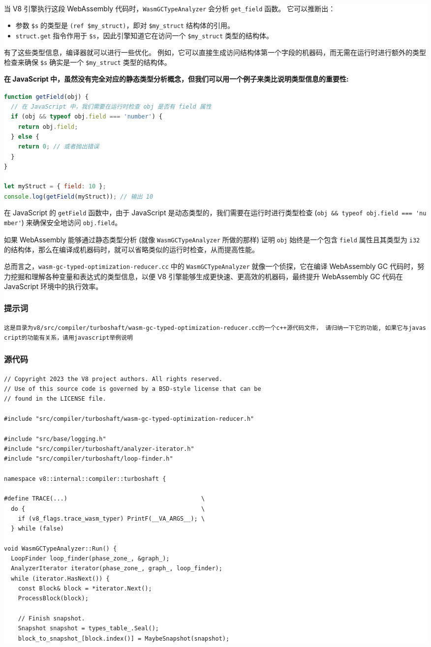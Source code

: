 当 V8 引擎执行这段 WebAssembly 代码时，`WasmGCTypeAnalyzer` 会分析 `get_field` 函数。 它可以推断出：

* 参数 `$s` 的类型是 `(ref $my_struct)`，即对 `$my_struct` 结构体的引用。
* `struct.get` 指令作用于 `$s`，因此引擎知道它在访问一个 `$my_struct` 类型的结构体。

有了这些类型信息，编译器就可以进行一些优化。 例如，它可以直接生成访问结构体第一个字段的机器码，而无需在运行时进行额外的类型检查来确保 `$s` 确实是一个 `$my_struct` 类型的结构体。

**在 JavaScript 中，虽然没有完全对应的静态类型分析概念，但我们可以用一个例子来类比说明类型信息的重要性:**

```javascript
function getField(obj) {
  // 在 JavaScript 中，我们需要在运行时检查 obj 是否有 field 属性
  if (obj && typeof obj.field === 'number') {
    return obj.field;
  } else {
    return 0; // 或者抛出错误
  }
}

let myStruct = { field: 10 };
console.log(getField(myStruct)); // 输出 10
```

在 JavaScript 的 `getField` 函数中，由于 JavaScript 是动态类型的，我们需要在运行时进行类型检查 (`obj && typeof obj.field === 'number'`) 来确保安全地访问 `obj.field`。

如果 WebAssembly 能够通过静态类型分析 (就像 `WasmGCTypeAnalyzer` 所做的那样) 证明 `obj` 始终是一个包含 `field` 属性且其类型为 `i32` 的结构体，那么在编译成机器码时，就可以省略类似的运行时检查，从而提高性能。

总而言之，`wasm-gc-typed-optimization-reducer.cc` 中的 `WasmGCTypeAnalyzer` 就像一个侦探，它在编译 WebAssembly GC 代码时，努力挖掘和理解各种变量和表达式的类型信息，以便 V8 引擎能够生成更快速、更高效的机器码，最终提升 WebAssembly GC 代码在 JavaScript 环境中的执行效率。

### 提示词
```
这是目录为v8/src/compiler/turboshaft/wasm-gc-typed-optimization-reducer.cc的一个c++源代码文件， 请归纳一下它的功能, 如果它与javascript的功能有关系，请用javascript举例说明
```

### 源代码
```
// Copyright 2023 the V8 project authors. All rights reserved.
// Use of this source code is governed by a BSD-style license that can be
// found in the LICENSE file.

#include "src/compiler/turboshaft/wasm-gc-typed-optimization-reducer.h"

#include "src/base/logging.h"
#include "src/compiler/turboshaft/analyzer-iterator.h"
#include "src/compiler/turboshaft/loop-finder.h"

namespace v8::internal::compiler::turboshaft {

#define TRACE(...)                                      \
  do {                                                  \
    if (v8_flags.trace_wasm_typer) PrintF(__VA_ARGS__); \
  } while (false)

void WasmGCTypeAnalyzer::Run() {
  LoopFinder loop_finder(phase_zone_, &graph_);
  AnalyzerIterator iterator(phase_zone_, graph_, loop_finder);
  while (iterator.HasNext()) {
    const Block& block = *iterator.Next();
    ProcessBlock(block);

    // Finish snapshot.
    Snapshot snapshot = types_table_.Seal();
    block_to_snapshot_[block.index()] = MaybeSnapshot(snapshot);
```